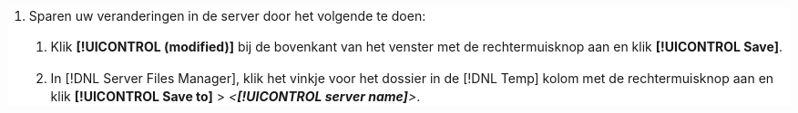 1. Sparen uw veranderingen in de server door het volgende te doen:

   1. Klik **[!UICONTROL (modified)]** bij de bovenkant van het venster met de rechtermuisknop aan en klik **[!UICONTROL Save]**.

   1. In [!DNL Server Files Manager], klik het vinkje voor het dossier in de [!DNL Temp] kolom met de rechtermuisknop aan en klik **[!UICONTROL Save to]** > *&lt;**[!UICONTROL server name]**>*.

